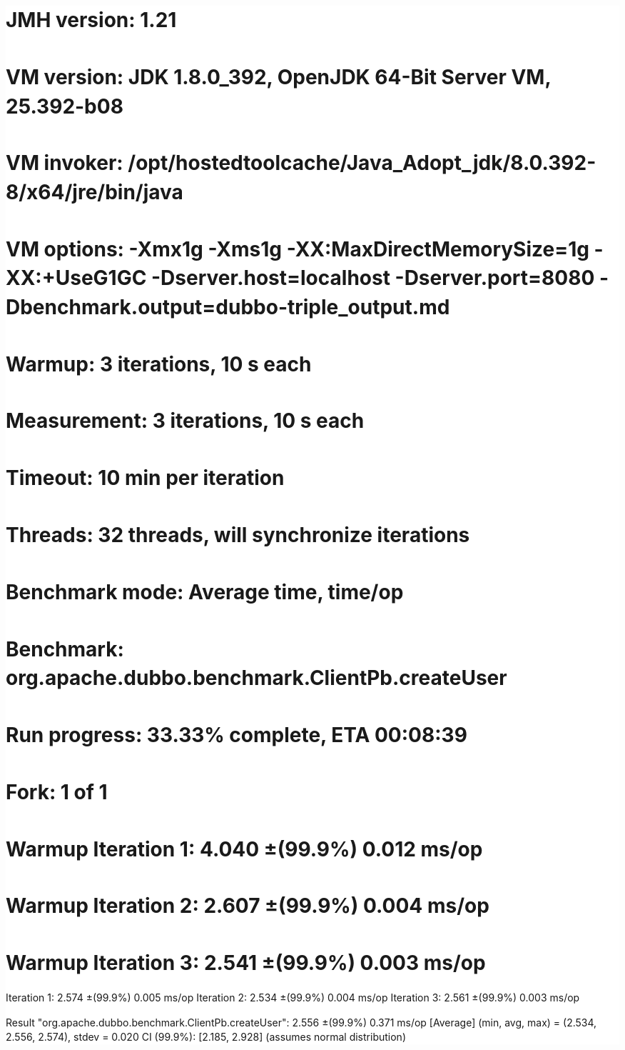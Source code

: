 
# JMH version: 1.21
# VM version: JDK 1.8.0_392, OpenJDK 64-Bit Server VM, 25.392-b08
# VM invoker: /opt/hostedtoolcache/Java_Adopt_jdk/8.0.392-8/x64/jre/bin/java
# VM options: -Xmx1g -Xms1g -XX:MaxDirectMemorySize=1g -XX:+UseG1GC -Dserver.host=localhost -Dserver.port=8080 -Dbenchmark.output=dubbo-triple_output.md
# Warmup: 3 iterations, 10 s each
# Measurement: 3 iterations, 10 s each
# Timeout: 10 min per iteration
# Threads: 32 threads, will synchronize iterations
# Benchmark mode: Average time, time/op
# Benchmark: org.apache.dubbo.benchmark.ClientPb.createUser

# Run progress: 33.33% complete, ETA 00:08:39
# Fork: 1 of 1
# Warmup Iteration   1: 4.040 ±(99.9%) 0.012 ms/op
# Warmup Iteration   2: 2.607 ±(99.9%) 0.004 ms/op
# Warmup Iteration   3: 2.541 ±(99.9%) 0.003 ms/op
Iteration   1: 2.574 ±(99.9%) 0.005 ms/op
Iteration   2: 2.534 ±(99.9%) 0.004 ms/op
Iteration   3: 2.561 ±(99.9%) 0.003 ms/op


Result "org.apache.dubbo.benchmark.ClientPb.createUser":
  2.556 ±(99.9%) 0.371 ms/op [Average]
  (min, avg, max) = (2.534, 2.556, 2.574), stdev = 0.020
  CI (99.9%): [2.185, 2.928] (assumes normal distribution)
